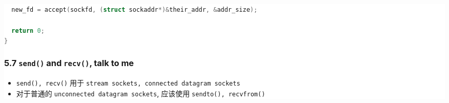 ```c
  new_fd = accept(sockfd, (struct sockaddr*)&their_addr, &addr_size);

  return 0;
}

```

### 5.7 `send()` and `recv()`, talk to me
- `send(), recv()` 用于 `stream sockets, connected datagram sockets`
- 对于普通的 `unconnected datagram sockets`, 应该使用 `sendto(), recvfrom()`

